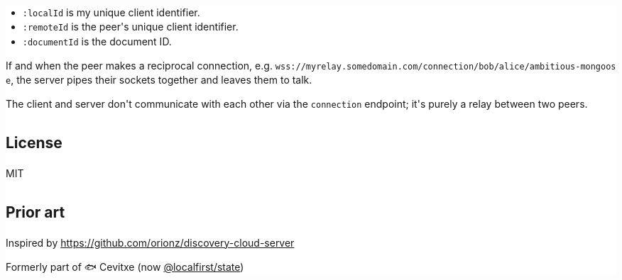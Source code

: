 - `:localId` is my unique client identifier.
- `:remoteId` is the peer's unique client identifier.
- `:documentId` is the document ID.

If and when the peer makes a reciprocal connection, e.g.
`wss://myrelay.somedomain.com/connection/bob/alice/ambitious-mongoose`, the server pipes their sockets
together and leaves them to talk.

The client and server don't communicate with each other via the `connection` endpoint; it's purely a
relay between two peers.

## License

MIT

## Prior art

Inspired by https://github.com/orionz/discovery-cloud-server

Formerly part of 🐟 Cevitxe (now [@localfirst/state])

[@localfirst/state]: https://github.com/local-first-web/state
[@localfirst/auth]: https://github.com/local-first-web/auth
[@localfirst/relay-client]: ./packages/relay-client/README.md
[relay-deployable]: https://github.com/local-first-web/relay-deployable
[server tests]: ./packages/relay/src/Server.test.ts
